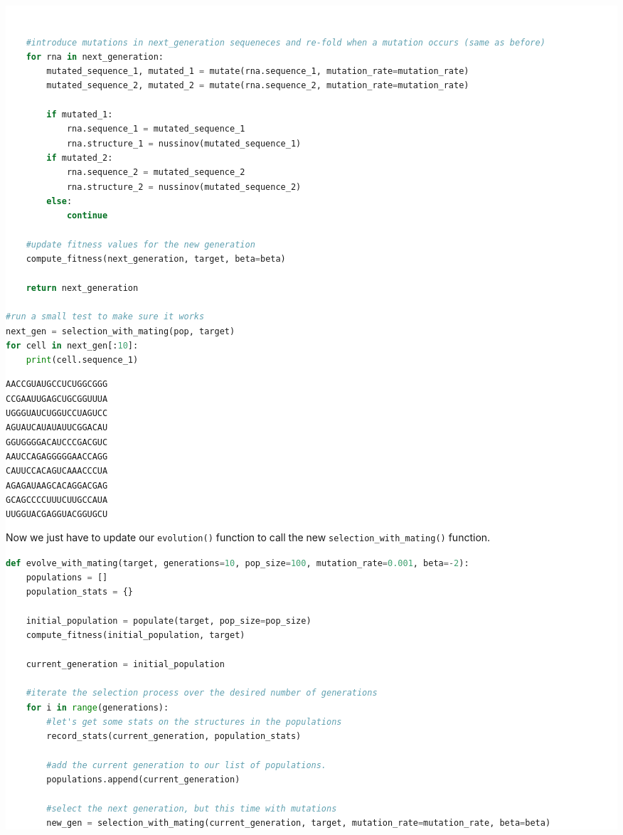 ```python
            
        
    #introduce mutations in next_generation sequeneces and re-fold when a mutation occurs (same as before)
    for rna in next_generation:      
        mutated_sequence_1, mutated_1 = mutate(rna.sequence_1, mutation_rate=mutation_rate)
        mutated_sequence_2, mutated_2 = mutate(rna.sequence_2, mutation_rate=mutation_rate)

        if mutated_1:
            rna.sequence_1 = mutated_sequence_1
            rna.structure_1 = nussinov(mutated_sequence_1)
        if mutated_2:
            rna.sequence_2 = mutated_sequence_2
            rna.structure_2 = nussinov(mutated_sequence_2)
        else:
            continue

    #update fitness values for the new generation
    compute_fitness(next_generation, target, beta=beta)

    return next_generation    

#run a small test to make sure it works
next_gen = selection_with_mating(pop, target)
for cell in next_gen[:10]:
    print(cell.sequence_1)
```

    AACCGUAUGCCUCUGGCGGG
    CCGAAUUGAGCUGCGGUUUA
    UGGGUAUCUGGUCCUAGUCC
    AGUAUCAUAUAUUCGGACAU
    GGUGGGGACAUCCCGACGUC
    AAUCCAGAGGGGGAACCAGG
    CAUUCCACAGUCAAACCCUA
    AGAGAUAAGCACAGGACGAG
    GCAGCCCCUUUCUUGCCAUA
    UUGGUACGAGGUACGGUGCU


Now we just have to update our `evolution()` function to call the new `selection_with_mating()` function.


```python
def evolve_with_mating(target, generations=10, pop_size=100, mutation_rate=0.001, beta=-2):
    populations = []
    population_stats = {}
    
    initial_population = populate(target, pop_size=pop_size)
    compute_fitness(initial_population, target)
        
    current_generation = initial_population

    #iterate the selection process over the desired number of generations
    for i in range(generations):
        #let's get some stats on the structures in the populations   
        record_stats(current_generation, population_stats)
        
        #add the current generation to our list of populations.
        populations.append(current_generation)

        #select the next generation, but this time with mutations
        new_gen = selection_with_mating(current_generation, target, mutation_rate=mutation_rate, beta=beta)
```
